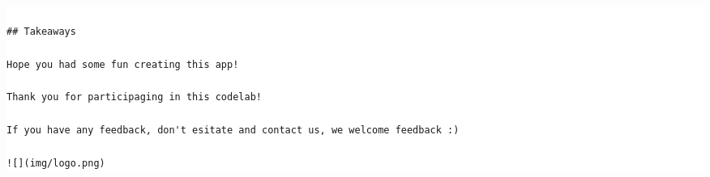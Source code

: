```

## Takeaways

Hope you had some fun creating this app! 

Thank you for participaging in this codelab! 

If you have any feedback, don't esitate and contact us, we welcome feedback :)

![](img/logo.png)
